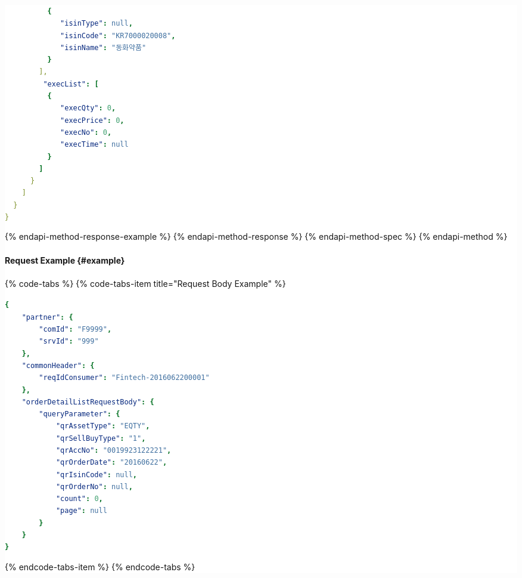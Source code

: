 ```yaml
          {
             "isinType": null,
             "isinCode": "KR7000020008",
             "isinName": "동화약품" 
          } 
        ],
         "execList": [ 
          {
             "execQty": 0,
             "execPrice": 0,
             "execNo": 0,
             "execTime": null 
          } 
        ] 
      } 
    ] 
  } 
}
```
{% endapi-method-response-example %}
{% endapi-method-response %}
{% endapi-method-spec %}
{% endapi-method %}

#### Request Example {#example}

{% code-tabs %}
{% code-tabs-item title="Request Body Example" %}
```yaml
{
    "partner": {
        "comId": "F9999",
        "srvId": "999"
    },
    "commonHeader": {
        "reqIdConsumer": "Fintech-2016062200001"
    },
    "orderDetailListRequestBody": {
        "queryParameter": {
            "qrAssetType": "EQTY",
            "qrSellBuyType": "1",
            "qrAccNo": "0019923122221",
            "qrOrderDate": "20160622",
            "qrIsinCode": null,
            "qrOrderNo": null,
            "count": 0,
            "page": null
        }
    }
}
```
{% endcode-tabs-item %}
{% endcode-tabs %}
